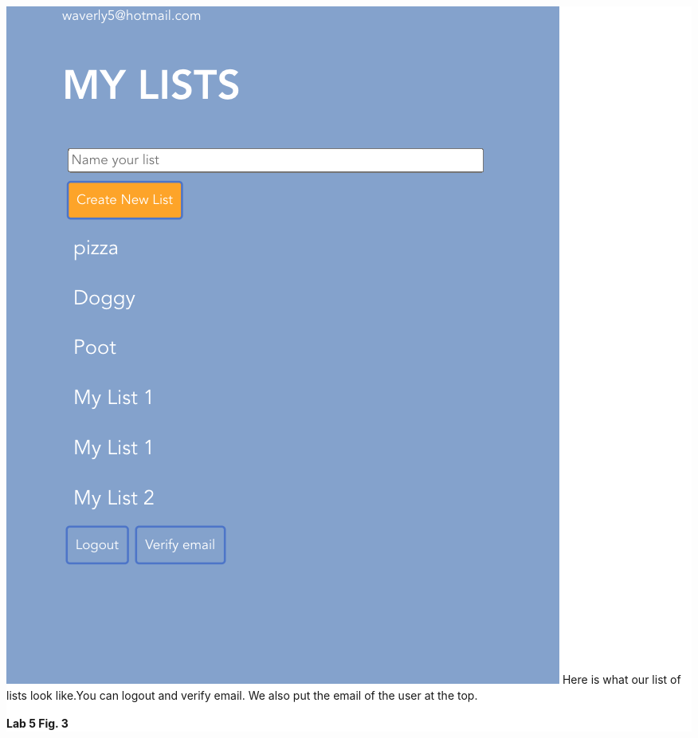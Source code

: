![](lab5fig2.png)
Here is what our list of lists look like.You can logout and verify email. We also put the email of the user at the top.

**Lab 5 Fig. 3**